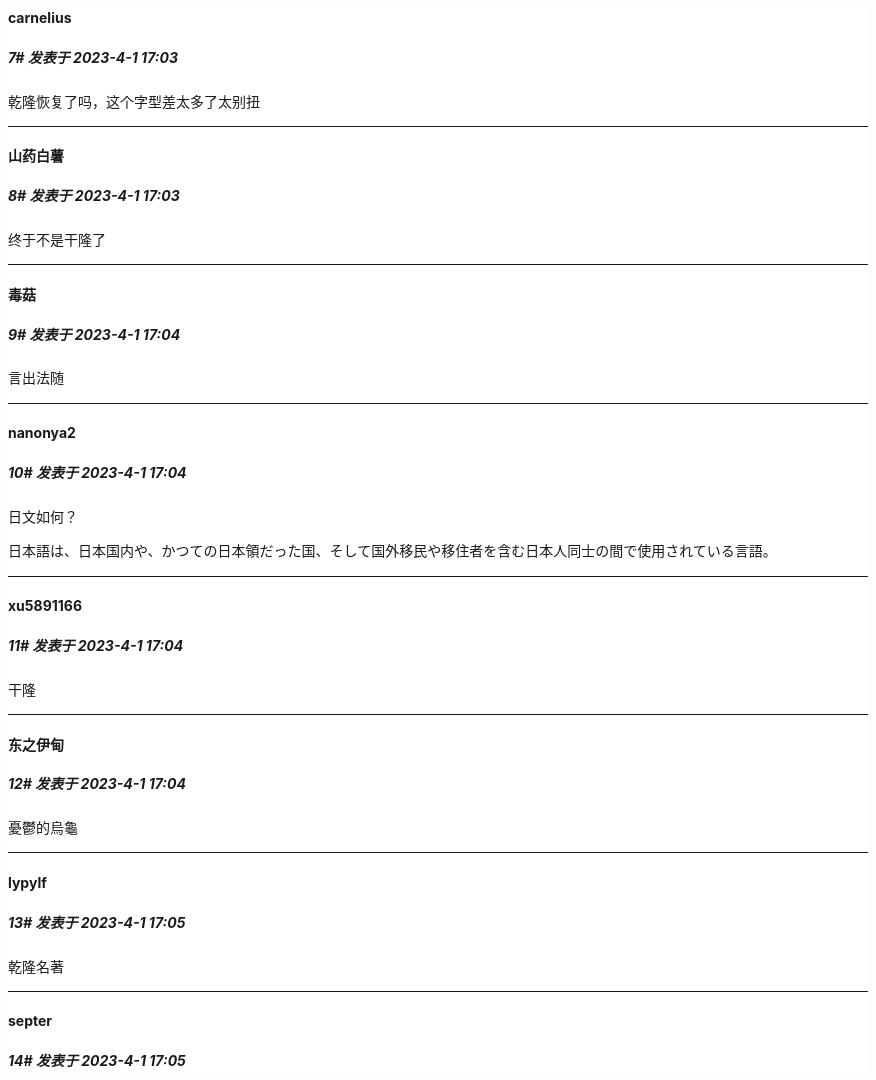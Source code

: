 ####  carnelius  
##### 7#       发表于 2023-4-1 17:03

乾隆恢复了吗，这个字型差太多了太别扭

*****

####  山药白薯  
##### 8#       发表于 2023-4-1 17:03

终于不是干隆了

*****

####  毒菇  
##### 9#       发表于 2023-4-1 17:04

言出法随

*****

####  nanonya2  
##### 10#       发表于 2023-4-1 17:04

日文如何？

日本語は、日本国内や、かつての日本領だった国、そして国外移民や移住者を含む日本人同士の間で使用されている言語。

*****

####  xu5891166  
##### 11#       发表于 2023-4-1 17:04

干隆

*****

####  东之伊甸  
##### 12#       发表于 2023-4-1 17:04

憂鬱的烏龜

*****

####  lypylf  
##### 13#       发表于 2023-4-1 17:05

乾隆名著

*****

####  septer  
##### 14#       发表于 2023-4-1 17:05
